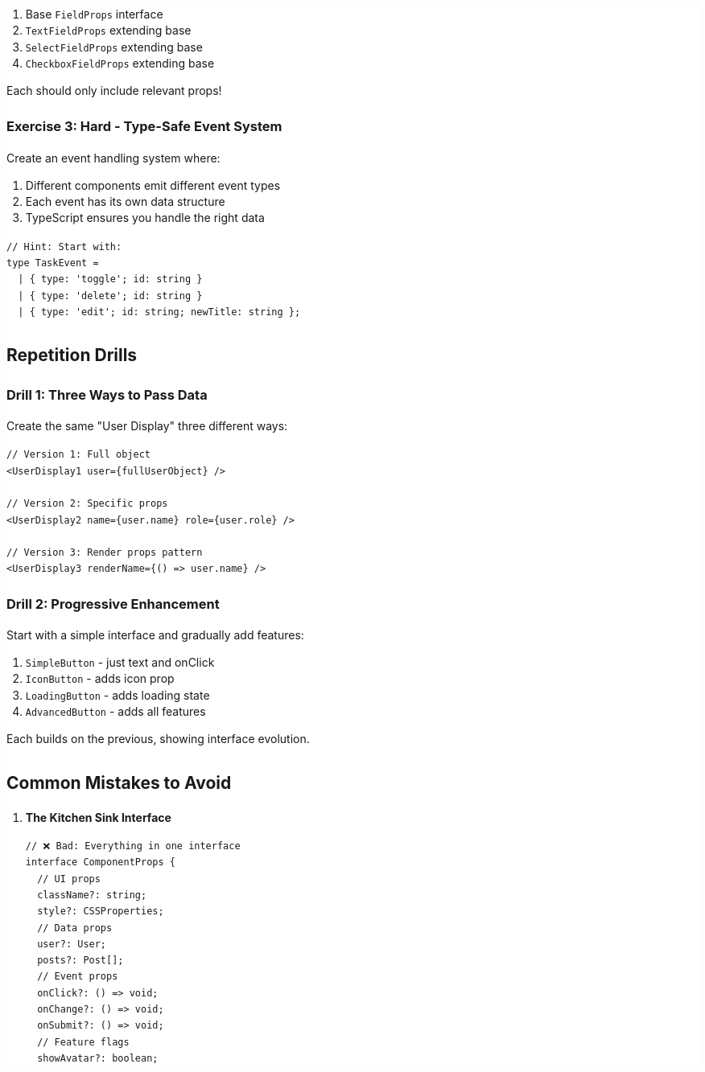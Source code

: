 1. Base `FieldProps` interface
2. `TextFieldProps` extending base
3. `SelectFieldProps` extending base
4. `CheckboxFieldProps` extending base

Each should only include relevant props!

### Exercise 3: Hard - Type-Safe Event System
Create an event handling system where:
1. Different components emit different event types
2. Each event has its own data structure
3. TypeScript ensures you handle the right data

```tsx
// Hint: Start with:
type TaskEvent = 
  | { type: 'toggle'; id: string }
  | { type: 'delete'; id: string }
  | { type: 'edit'; id: string; newTitle: string };
```

## Repetition Drills

### Drill 1: Three Ways to Pass Data
Create the same "User Display" three different ways:

```tsx
// Version 1: Full object
<UserDisplay1 user={fullUserObject} />

// Version 2: Specific props
<UserDisplay2 name={user.name} role={user.role} />

// Version 3: Render props pattern
<UserDisplay3 renderName={() => user.name} />
```

### Drill 2: Progressive Enhancement
Start with a simple interface and gradually add features:

1. `SimpleButton` - just text and onClick
2. `IconButton` - adds icon prop
3. `LoadingButton` - adds loading state
4. `AdvancedButton` - adds all features

Each builds on the previous, showing interface evolution.

## Common Mistakes to Avoid

1. **The Kitchen Sink Interface**
   ```tsx
   // ❌ Bad: Everything in one interface
   interface ComponentProps {
     // UI props
     className?: string;
     style?: CSSProperties;
     // Data props
     user?: User;
     posts?: Post[];
     // Event props
     onClick?: () => void;
     onChange?: () => void;
     onSubmit?: () => void;
     // Feature flags
     showAvatar?: boolean;
   ```